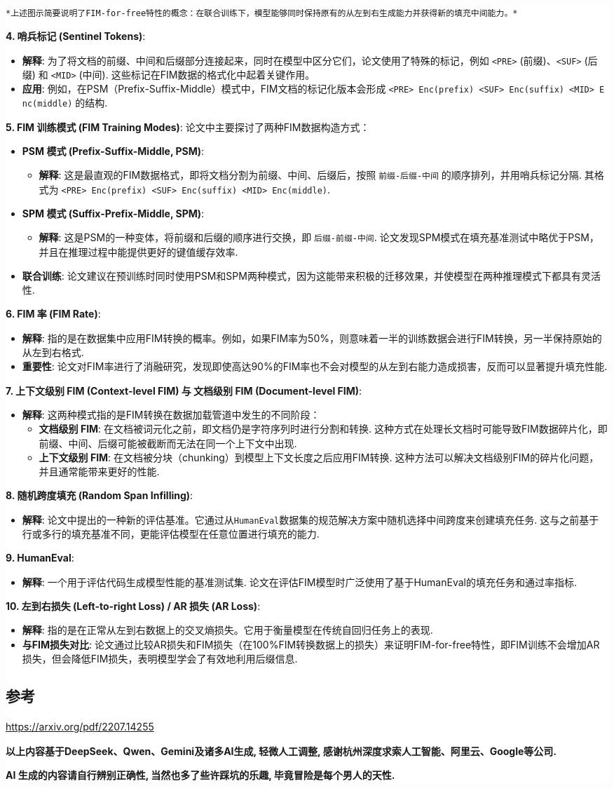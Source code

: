     *上述图示简要说明了FIM-for-free特性的概念：在联合训练下，模型能够同时保持原有的从左到右生成能力并获得新的填充中间能力。*

**4. 哨兵标记 (Sentinel Tokens)**:

  * **解释**: 为了将文档的前缀、中间和后缀部分连接起来，同时在模型中区分它们，论文使用了特殊的标记，例如 `<PRE>` (前缀)、`<SUF>` (后缀) 和 `<MID>` (中间). 这些标记在FIM数据的格式化中起着关键作用。
  * **应用**: 例如，在PSM（Prefix-Suffix-Middle）模式中，FIM文档的标记化版本会形成 `<PRE> Enc(prefix) <SUF> Enc(suffix) <MID> Enc(middle)` 的结构.

**5. FIM 训练模式 (FIM Training Modes)**:
论文中主要探讨了两种FIM数据构造方式：
  * **PSM 模式 (Prefix-Suffix-Middle, PSM)**:
    * **解释**: 这是最直观的FIM数据格式，即将文档分割为前缀、中间、后缀后，按照 `前缀-后缀-中间` 的顺序排列，并用哨兵标记分隔. 其格式为 `<PRE> Enc(prefix) <SUF> Enc(suffix) <MID> Enc(middle)`.
  * **SPM 模式 (Suffix-Prefix-Middle, SPM)**:
    * **解释**: 这是PSM的一种变体，将前缀和后缀的顺序进行交换，即 `后缀-前缀-中间`. 论文发现SPM模式在填充基准测试中略优于PSM，并且在推理过程中能提供更好的键值缓存效率.

  * **联合训练**: 论文建议在预训练时同时使用PSM和SPM两种模式，因为这能带来积极的迁移效果，并使模型在两种推理模式下都具有灵活性.

**6. FIM 率 (FIM Rate)**:

  * **解释**: 指的是在数据集中应用FIM转换的概率。例如，如果FIM率为50%，则意味着一半的训练数据会进行FIM转换，另一半保持原始的从左到右格式.
  * **重要性**: 论文对FIM率进行了消融研究，发现即使高达90%的FIM率也不会对模型的从左到右能力造成损害，反而可以显著提升填充性能.

**7. 上下文级别 FIM (Context-level FIM) 与 文档级别 FIM (Document-level FIM)**:

  * **解释**: 这两种模式指的是FIM转换在数据加载管道中发生的不同阶段：
      * **文档级别 FIM**: 在文档被词元化之前，即文档仍是字符序列时进行分割和转换. 这种方式在处理长文档时可能导致FIM数据碎片化，即前缀、中间、后缀可能被截断而无法在同一个上下文中出现.
      * **上下文级别 FIM**: 在文档被分块（chunking）到模型上下文长度之后应用FIM转换. 这种方法可以解决文档级别FIM的碎片化问题，并且通常能带来更好的性能.

**8. 随机跨度填充 (Random Span Infilling)**:

  * **解释**: 论文中提出的一种新的评估基准。它通过从`HumanEval`数据集的规范解决方案中随机选择中间跨度来创建填充任务. 这与之前基于行或多行的填充基准不同，更能评估模型在任意位置进行填充的能力.

**9. HumanEval**:

  * **解释**: 一个用于评估代码生成模型性能的基准测试集. 论文在评估FIM模型时广泛使用了基于HumanEval的填充任务和通过率指标.

**10. 左到右损失 (Left-to-right Loss) / AR 损失 (AR Loss)**:

  * **解释**: 指的是在正常从左到右数据上的交叉熵损失。它用于衡量模型在传统自回归任务上的表现.
  * **与FIM损失对比**: 论文通过比较AR损失和FIM损失（在100%FIM转换数据上的损失）来证明FIM-for-free特性，即FIM训练不会增加AR损失，但会降低FIM损失，表明模型学会了有效地利用后缀信息.
  
## 参考        
         
https://arxiv.org/pdf/2207.14255    
        
<b> 以上内容基于DeepSeek、Qwen、Gemini及诸多AI生成, 轻微人工调整, 感谢杭州深度求索人工智能、阿里云、Google等公司. </b>        
        
<b> AI 生成的内容请自行辨别正确性, 当然也多了些许踩坑的乐趣, 毕竟冒险是每个男人的天性.  </b>        
  
